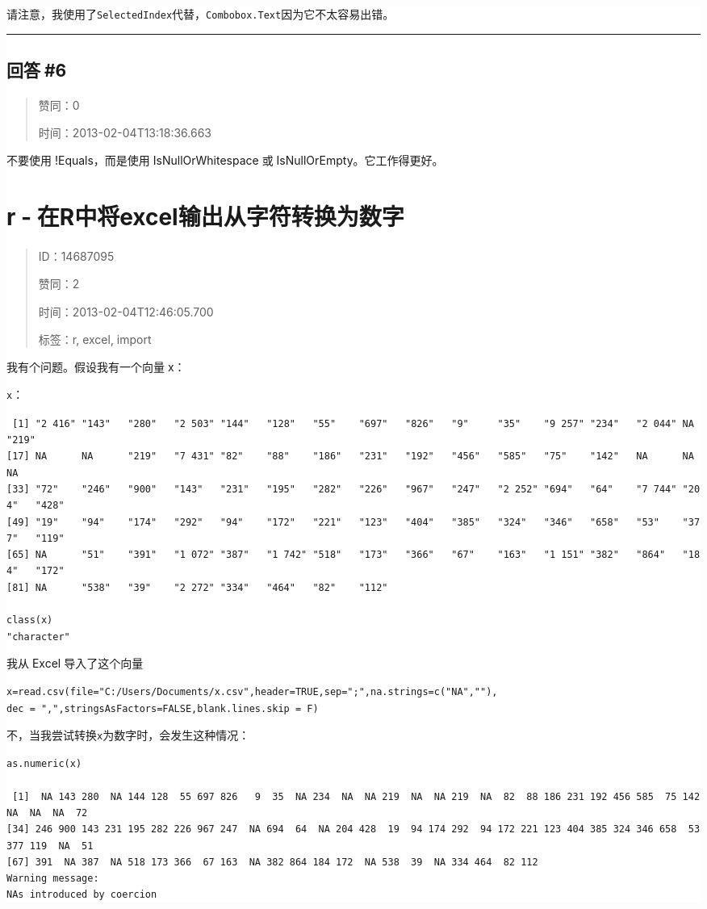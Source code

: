 请注意，我使用了`SelectedIndex`代替，`Combobox.Text`因为它不太容易出错。

* * *

## 回答 #6

> 赞同：0
> 
> 时间：2013-02-04T13:18:36.663

不要使用 !Equals，而是使用 IsNullOrWhitespace 或 IsNullOrEmpty。它工作得更好。

# r - 在R中将excel输出从字符转换为数字

> ID：14687095
> 
> 赞同：2
> 
> 时间：2013-02-04T12:46:05.700
> 
> 标签：r, excel, import

我有个问题。假设我有一个向量 x：

`x`：

```
 [1] "2 416" "143"   "280"   "2 503" "144"   "128"   "55"    "697"   "826"   "9"     "35"    "9 257" "234"   "2 044" NA      "219"  
[17] NA      NA      "219"   "7 431" "82"    "88"    "186"   "231"   "192"   "456"   "585"   "75"    "142"   NA      NA      NA     
[33] "72"    "246"   "900"   "143"   "231"   "195"   "282"   "226"   "967"   "247"   "2 252" "694"   "64"    "7 744" "204"   "428"  
[49] "19"    "94"    "174"   "292"   "94"    "172"   "221"   "123"   "404"   "385"   "324"   "346"   "658"   "53"    "377"   "119"  
[65] NA      "51"    "391"   "1 072" "387"   "1 742" "518"   "173"   "366"   "67"    "163"   "1 151" "382"   "864"   "184"   "172"  
[81] NA      "538"   "39"    "2 272" "334"   "464"   "82"    "112" 

class(x) 
"character" 
```

我从 Excel 导入了这个向量

```
x=read.csv(file="C:/Users/Documents/x.csv",header=TRUE,sep=";",na.strings=c("NA",""),
dec = ",",stringsAsFactors=FALSE,blank.lines.skip = F) 
```

不，当我尝试转换`x`为数字时，会发生这种情况：

```
as.numeric(x)

 [1]  NA 143 280  NA 144 128  55 697 826   9  35  NA 234  NA  NA 219  NA  NA 219  NA  82  88 186 231 192 456 585  75 142  NA  NA  NA  72
[34] 246 900 143 231 195 282 226 967 247  NA 694  64  NA 204 428  19  94 174 292  94 172 221 123 404 385 324 346 658  53 377 119  NA  51
[67] 391  NA 387  NA 518 173 366  67 163  NA 382 864 184 172  NA 538  39  NA 334 464  82 112
Warning message:
NAs introduced by coercion 
```
